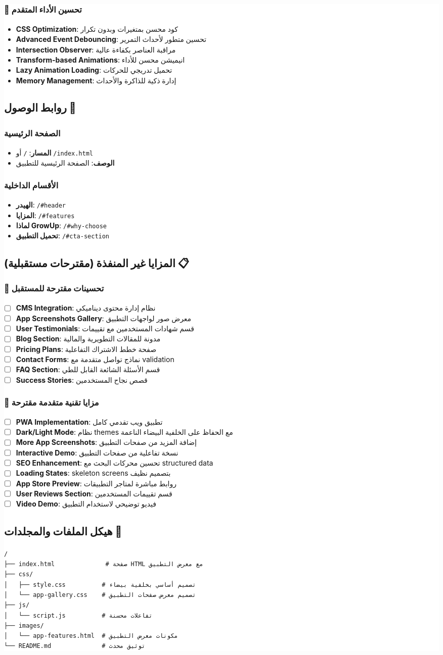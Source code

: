 ### 🚀 تحسين الأداء المتقدم
- **CSS Optimization**: كود محسن بمتغيرات وبدون تكرار
- **Advanced Event Debouncing**: تحسين متطور لأحداث التمرير
- **Intersection Observer**: مراقبة العناصر بكفاءة عالية
- **Transform-based Animations**: انيميشن محسن للأداء
- **Lazy Animation Loading**: تحميل تدريجي للحركات
- **Memory Management**: إدارة ذكية للذاكرة والأحداث

## روابط الوصول 🔗

### الصفحة الرئيسية
- **المسار**: `/` أو `/index.html`
- **الوصف**: الصفحة الرئيسية للتطبيق

### الأقسام الداخلية
- **الهيدر**: `/#header`
- **المزايا**: `/#features`
- **لماذا GrowUp**: `/#why-choose`
- **تحميل التطبيق**: `/#cta-section`

## المزايا غير المنفذة (مقترحات مستقبلية) 📋

### 🔄 تحسينات مقترحة للمستقبل
- [ ] **CMS Integration**: نظام إدارة محتوى ديناميكي
- [ ] **App Screenshots Gallery**: معرض صور لواجهات التطبيق
- [ ] **User Testimonials**: قسم شهادات المستخدمين مع تقييمات
- [ ] **Blog Section**: مدونة للمقالات التطويرية والمالية
- [ ] **Pricing Plans**: صفحة خطط الاشتراك التفاعلية
- [ ] **Contact Forms**: نماذج تواصل متقدمة مع validation
- [ ] **FAQ Section**: قسم الأسئلة الشائعة القابل للطي
- [ ] **Success Stories**: قصص نجاح المستخدمين

### 🎯 مزايا تقنية متقدمة مقترحة
- [ ] **PWA Implementation**: تطبيق ويب تقدمي كامل
- [ ] **Dark/Light Mode**: نظام themes مع الحفاظ على الخلفية البيضاء الناعمة
- [ ] **More App Screenshots**: إضافة المزيد من صفحات التطبيق
- [ ] **Interactive Demo**: نسخة تفاعلية من صفحات التطبيق
- [ ] **SEO Enhancement**: تحسين محركات البحث مع structured data
- [ ] **Loading States**: skeleton screens بتصميم نظيف
- [ ] **App Store Preview**: روابط مباشرة لمتاجر التطبيقات
- [ ] **User Reviews Section**: قسم تقييمات المستخدمين
- [ ] **Video Demo**: فيديو توضيحي لاستخدام التطبيق

## هيكل الملفات والمجلدات 📁

```
/
├── index.html              # صفحة HTML مع معرض التطبيق
├── css/
│   ├── style.css          # تصميم أساسي بخلفية بيضاء
│   └── app-gallery.css    # تصميم معرض صفحات التطبيق
├── js/
│   └── script.js          # تفاعلات محسنة
├── images/
│   └── app-features.html  # مكونات معرض التطبيق
└── README.md              # توثيق محدث
```
